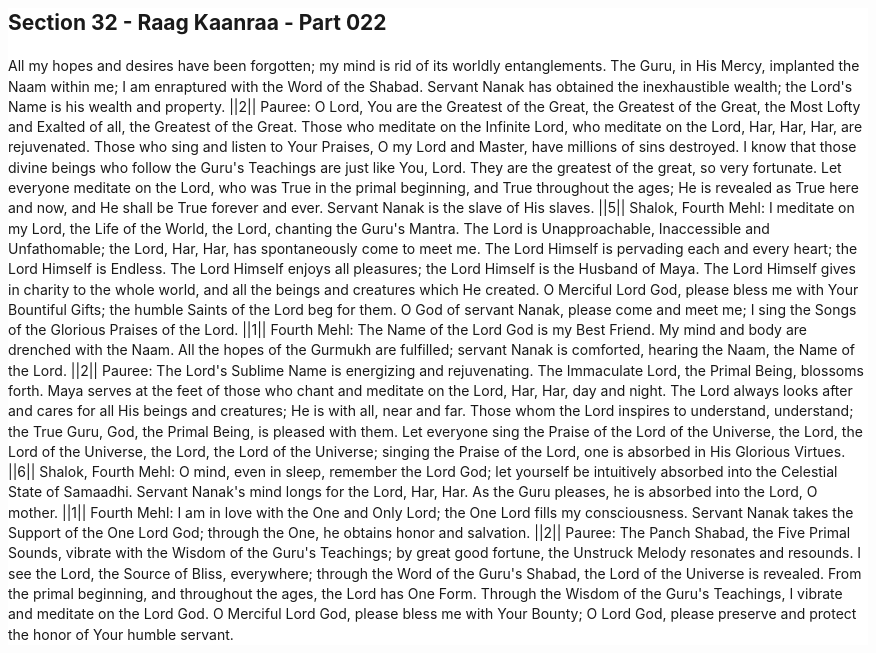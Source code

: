 ## Section 32 - Raag Kaanraa - Part 022

All my hopes and desires have been forgotten; my mind is rid of its worldly entanglements.
The Guru, in His Mercy, implanted the Naam within me; I am enraptured with the Word of the Shabad.
Servant Nanak has obtained the inexhaustible wealth; the Lord's Name is his wealth and property. ||2||
Pauree:
O Lord, You are the Greatest of the Great, the Greatest of the Great, the Most Lofty and Exalted of all, the Greatest of the Great.
Those who meditate on the Infinite Lord, who meditate on the Lord, Har, Har, Har, are rejuvenated.
Those who sing and listen to Your Praises, O my Lord and Master, have millions of sins destroyed.
I know that those divine beings who follow the Guru's Teachings are just like You, Lord. They are the greatest of the great, so very fortunate.
Let everyone meditate on the Lord, who was True in the primal beginning, and True throughout the ages; He is revealed as True here and now, and He shall be True forever and ever. Servant Nanak is the slave of His slaves. ||5||
Shalok, Fourth Mehl:
I meditate on my Lord, the Life of the World, the Lord, chanting the Guru's Mantra.
The Lord is Unapproachable, Inaccessible and Unfathomable; the Lord, Har, Har, has spontaneously come to meet me.
The Lord Himself is pervading each and every heart; the Lord Himself is Endless.
The Lord Himself enjoys all pleasures; the Lord Himself is the Husband of Maya.
The Lord Himself gives in charity to the whole world, and all the beings and creatures which He created.
O Merciful Lord God, please bless me with Your Bountiful Gifts; the humble Saints of the Lord beg for them.
O God of servant Nanak, please come and meet me; I sing the Songs of the Glorious Praises of the Lord. ||1||
Fourth Mehl:
The Name of the Lord God is my Best Friend. My mind and body are drenched with the Naam.
All the hopes of the Gurmukh are fulfilled; servant Nanak is comforted, hearing the Naam, the Name of the Lord. ||2||
Pauree:
The Lord's Sublime Name is energizing and rejuvenating. The Immaculate Lord, the Primal Being, blossoms forth.
Maya serves at the feet of those who chant and meditate on the Lord, Har, Har, day and night.
The Lord always looks after and cares for all His beings and creatures; He is with all, near and far.
Those whom the Lord inspires to understand, understand; the True Guru, God, the Primal Being, is pleased with them.
Let everyone sing the Praise of the Lord of the Universe, the Lord, the Lord of the Universe, the Lord, the Lord of the Universe; singing the Praise of the Lord, one is absorbed in His Glorious Virtues. ||6||
Shalok, Fourth Mehl:
O mind, even in sleep, remember the Lord God; let yourself be intuitively absorbed into the Celestial State of Samaadhi.
Servant Nanak's mind longs for the Lord, Har, Har. As the Guru pleases, he is absorbed into the Lord, O mother. ||1||
Fourth Mehl:
I am in love with the One and Only Lord; the One Lord fills my consciousness.
Servant Nanak takes the Support of the One Lord God; through the One, he obtains honor and salvation. ||2||
Pauree:
The Panch Shabad, the Five Primal Sounds, vibrate with the Wisdom of the Guru's Teachings; by great good fortune, the Unstruck Melody resonates and resounds.
I see the Lord, the Source of Bliss, everywhere; through the Word of the Guru's Shabad, the Lord of the Universe is revealed.
From the primal beginning, and throughout the ages, the Lord has One Form. Through the Wisdom of the Guru's Teachings, I vibrate and meditate on the Lord God.
O Merciful Lord God, please bless me with Your Bounty; O Lord God, please preserve and protect the honor of Your humble servant.
